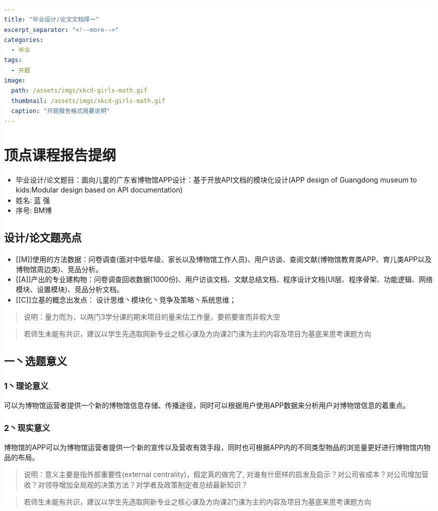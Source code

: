 ```yaml
---
title: "毕业设计/论文文档择一"
excerpt_separator: "<!--more-->"
categories:
  - 毕业
tags:
  - 开题
image: 
  path: /assets/imgs/xkcd-girls-math.gif
  thumbnail: /assets/imgs/xkcd-girls-math.gif
  caption: "开题报告格式简要说明"
---
```

<script src='https://unpkg.com/mermaid@8.4.2/dist/mermaid.min.js'></script>
<script>mermaid.initialize({startOnLoad:true});</script>


# 顶点课程报告提纲

* 毕业设计/论文题目：面向儿童的广东省博物馆APP设计：基于开放API文档的模块化设计(APP design of Guangdong museum to kids:Modular design based on API documentation)
* 姓名: 蓝 强
* 序号: BM博


## 设计/论文题亮点

* [[M]]使用的方法数据：问卷调查(面对中低年级、家长以及博物馆工作人员)、用户访谈、查阅文献(博物馆教育类APP、育儿类APP以及博物馆周边类)、竞品分析。
* [[A]]产出的专业建构物：问卷调查回收数据(1000份)、用户访谈文档、文献总结文档、程序设计文档(UI层、程序骨架、功能逻辑、网络模块、设置模块)、竞品分析文档。
* [[C]]立基的概念出发点： 设计思维丶模块化丶竞争及策略丶系统思维；

> 说明：量力而为，以两门3学分课的期末项目的量来估工作量，要抓要害而非假大空

> 若师生未能有共识，建议以学生先选取网新专业之核心课及方向课2门课为主的内容及项目为基底来思考课题方向


## 一丶选题意义
### 1丶理论意义

  可以为博物馆运营者提供一个新的博物馆信息存储、传播途径，同时可以根据用户使用APP数据来分析用户对博物馆信息的着重点。

### 2丶现实意义

  博物馆的APP可以为博物馆运营者提供一个新的宣传以及营收有效手段，同时也可根据APP内的不同类型物品的浏览量更好进行博物馆内物品的布局。


> 说明：意义主要是指外部重要性(external centrality)，假定真的做完了, 对谁有什麽样的启发及启示？对公司省成本？对公司增加营收？对领导增加全局观的决策方法？对学者及政策制定者总结最新知识？

> 若师生未能有共识，建议以学生先选取网新专业之核心课及方向课2门课为主的内容及项目为基底来思考课题方向


